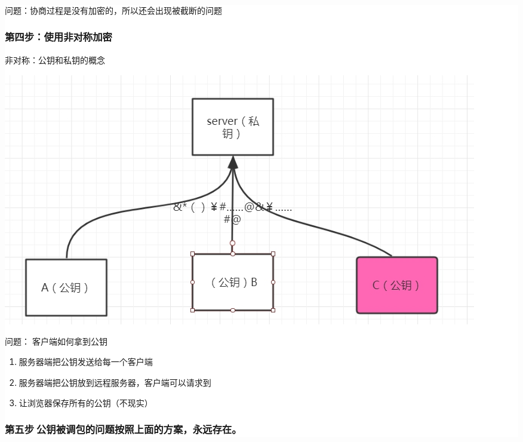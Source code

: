 

问题：协商过程是没有加密的，所以还会出现被截断的问题

 

### 第四步：使用非对称加密

非对称：公钥和私钥的概念 

![img](./assets/wps3095.tmp.jpg) 

 

问题： 客户端如何拿到公钥

1. 服务器端把公钥发送给每一个客户端

2. 服务器端把公钥放到远程服务器，客户端可以请求到

3. 让浏览器保存所有的公钥（不现实）

 

### 第五步 公钥被调包的问题按照上面的方案，永远存在。
